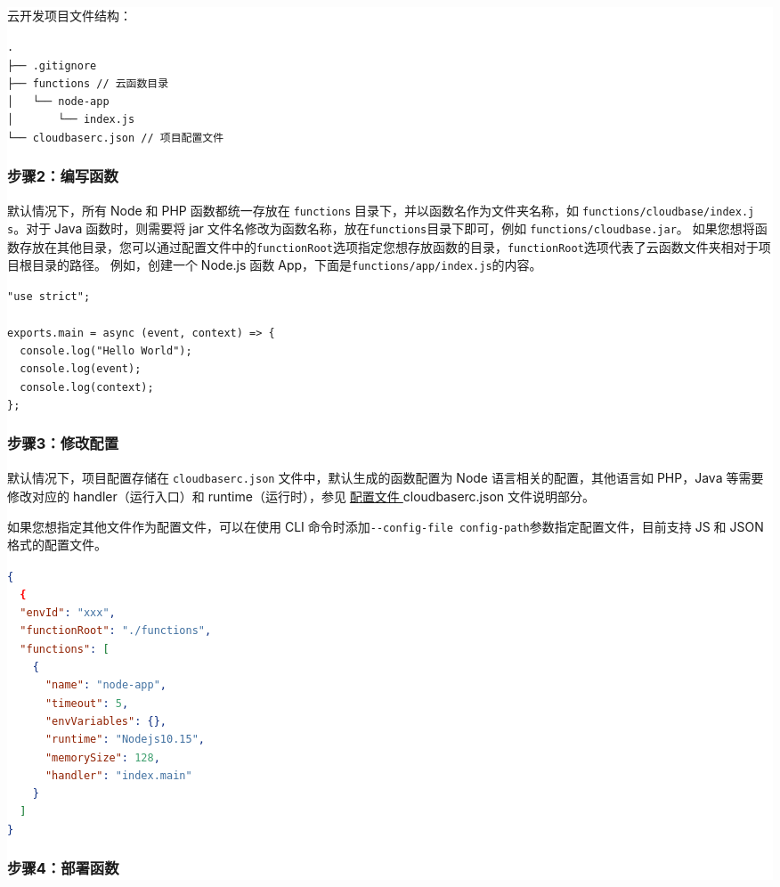 云开发项目文件结构：

```plaintext
.
├── .gitignore
├── functions // 云函数目录
│   └── node-app
│       └── index.js
└── cloudbaserc.json // 项目配置文件
```

### 步骤2：编写函数

默认情况下，所有 Node 和 PHP 函数都统一存放在 `functions` 目录下，并以函数名作为文件夹名称，如 `functions/cloudbase/index.js`。对于 Java 函数时，则需要将 jar 文件名修改为函数名称，放在`functions`目录下即可，例如 `functions/cloudbase.jar`。
如果您想将函数存放在其他目录，您可以通过配置文件中的`functionRoot`选项指定您想存放函数的目录，`functionRoot`选项代表了云函数文件夹相对于项目根目录的路径。
例如，创建一个 Node.js 函数 App，下面是`functions/app/index.js`的内容。

```
"use strict";

exports.main = async (event, context) => {
  console.log("Hello World");
  console.log(event);
  console.log(context);
};
```

### 步骤3：修改配置

默认情况下，项目配置存储在 `cloudbaserc.json` 文件中，默认生成的函数配置为 Node 语言相关的配置，其他语言如 PHP，Java 等需要修改对应的 handler（运行入口）和 runtime（运行时），参见 [配置文件 ](https://cloud.tencent.com/document/product/876/41541) cloudbaserc.json 文件说明部分。

如果您想指定其他文件作为配置文件，可以在使用 CLI 命令时添加`--config-file config-path`参数指定配置文件，目前支持 JS 和 JSON 格式的配置文件。

```json
{
  {
  "envId": "xxx",
  "functionRoot": "./functions",
  "functions": [
    {
      "name": "node-app",
      "timeout": 5,
      "envVariables": {},
      "runtime": "Nodejs10.15",
      "memorySize": 128,
      "handler": "index.main"
    }
  ]
}
```

### 步骤4：部署函数
